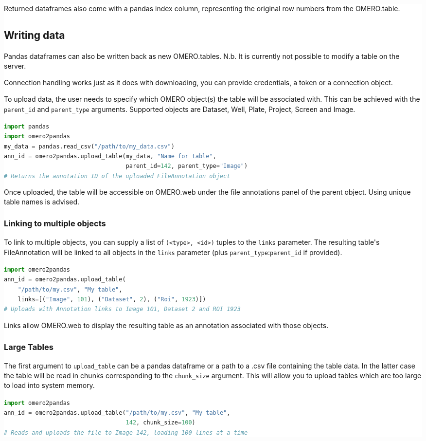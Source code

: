 Returned dataframes also come with a pandas index column, representing the original row numbers from the OMERO.table.

## Writing data

Pandas dataframes can also be written back as new OMERO.tables.
N.b. It is currently not possible to modify a table on the server.

Connection handling works just as it does with downloading, you can 
provide credentials, a token or a connection object.

To upload data, the user needs to specify which OMERO object(s) the table
will be associated with. This can be achieved with the `parent_id` and 
`parent_type` arguments. Supported objects are Dataset, 
Well, Plate, Project, Screen and Image.

```python
import pandas
import omero2pandas
my_data = pandas.read_csv("/path/to/my_data.csv")
ann_id = omero2pandas.upload_table(my_data, "Name for table", 
                                   parent_id=142, parent_type="Image")
# Returns the annotation ID of the uploaded FileAnnotation object
```

Once uploaded, the table will be accessible on OMERO.web under the file 
annotations panel of the parent object. Using unique table names is advised.

### Linking to multiple objects

To link to multiple objects, you can supply a list of `(<type>, <id>)`
tuples to the `links` parameter. The resulting table's FileAnnotation 
will be linked to all objects in the `links` parameter (plus 
`parent_type`:`parent_id` if provided).


```python
import omero2pandas
ann_id = omero2pandas.upload_table(
    "/path/to/my.csv", "My table", 
    links=[("Image", 101), ("Dataset", 2), ("Roi", 1923)])
# Uploads with Annotation links to Image 101, Dataset 2 and ROI 1923 
```

Links allow OMERO.web to display the resulting table as 
an annotation associated with those objects.


### Large Tables
The first argument to `upload_table` can be a pandas dataframe or a path to a 
.csv file containing the table data. In the latter case the table will be read 
in chunks corresponding to the `chunk_size` argument. This will allow you to 
upload tables which are too large to load into system memory.

```python
import omero2pandas
ann_id = omero2pandas.upload_table("/path/to/my.csv", "My table", 
                                   142, chunk_size=100)
# Reads and uploads the file to Image 142, loading 100 lines at a time 
```
